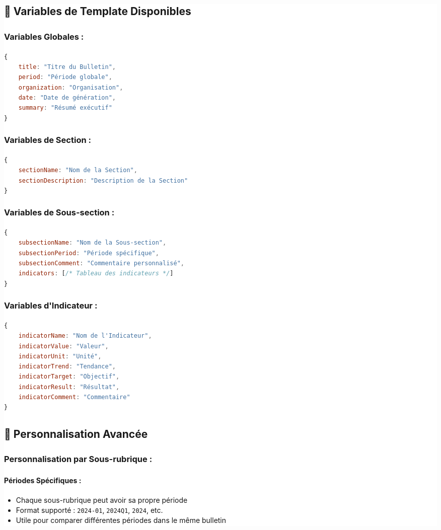 ## 🎨 **Variables de Template Disponibles**

### **Variables Globales :**
```javascript
{
    title: "Titre du Bulletin",
    period: "Période globale",
    organization: "Organisation",
    date: "Date de génération",
    summary: "Résumé exécutif"
}
```

### **Variables de Section :**
```javascript
{
    sectionName: "Nom de la Section",
    sectionDescription: "Description de la Section"
}
```

### **Variables de Sous-section :**
```javascript
{
    subsectionName: "Nom de la Sous-section",
    subsectionPeriod: "Période spécifique",
    subsectionComment: "Commentaire personnalisé",
    indicators: [/* Tableau des indicateurs */]
}
```

### **Variables d'Indicateur :**
```javascript
{
    indicatorName: "Nom de l'Indicateur",
    indicatorValue: "Valeur",
    indicatorUnit: "Unité",
    indicatorTrend: "Tendance",
    indicatorTarget: "Objectif",
    indicatorResult: "Résultat",
    indicatorComment: "Commentaire"
}
```

## 🔧 **Personnalisation Avancée**

### **Personnalisation par Sous-rubrique :**

#### **Périodes Spécifiques :**
- Chaque sous-rubrique peut avoir sa propre période
- Format supporté : `2024-01`, `2024Q1`, `2024`, etc.
- Utile pour comparer différentes périodes dans le même bulletin
